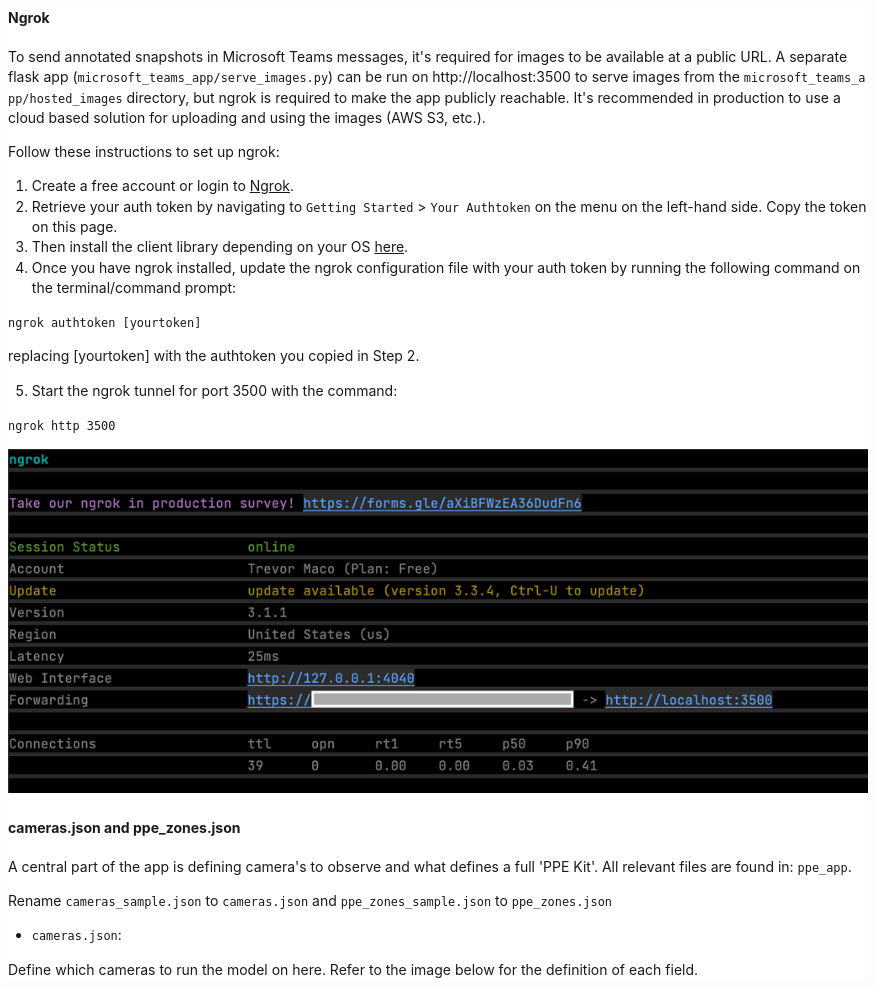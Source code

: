#### Ngrok
To send annotated snapshots in Microsoft Teams messages, it's required for images to be available at a public URL. A separate flask app (`microsoft_teams_app/serve_images.py`) can be run on http://localhost:3500 to serve images from the `microsoft_teams_app/hosted_images` directory, but ngrok is required to make the app publicly reachable. It's recommended in production to use a cloud based solution for uploading and using the images (AWS S3, etc.).

Follow these instructions to set up ngrok:
1. Create a free account or login to [Ngrok](https://ngrok.com/).
2. Retrieve your auth token by navigating to `Getting Started` > `Your Authtoken` on the menu on the left-hand side. Copy the token on this page.
3. Then install the client library depending on your OS [here](https://ngrok.com/download).
4. Once you have ngrok installed, update the ngrok configuration file with your auth token by running the following command on the terminal/command prompt: 
```
ngrok authtoken [yourtoken]
```
replacing [yourtoken] with the authtoken you copied in Step 2.

5. Start the ngrok tunnel for port 3500 with the command:
```
ngrok http 3500
```
![](IMAGES/ngrok.png)

#### cameras.json and ppe_zones.json

A central part of the app is defining camera's to observe and what defines a full 'PPE Kit'. All relevant files are found in: `ppe_app`.

Rename `cameras_sample.json` to `cameras.json` and `ppe_zones_sample.json` to `ppe_zones.json`

* `cameras.json`:

Define which cameras to run the model on here. Refer to the image below for the definition of each field. 

